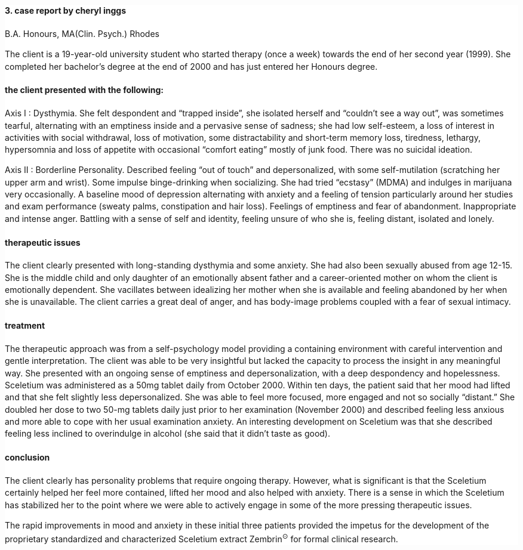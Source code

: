 #### 3. case report by cheryl inggs

B.A. Honours, MA(Clin. Psych.) Rhodes

The client is a 19-year-old university student who started therapy (once a week) towards the end of her second year (1999). She completed her bachelor’s degree at the end of 2000 and has just entered her Honours degree.

#### the client presented with the following:

Axis I : Dysthymia. She felt despondent and “trapped inside”, she isolated herself and “couldn’t see a way out”, was sometimes tearful, alternating with an emptiness inside and a pervasive sense of sadness; she had low self-esteem, a loss of interest in activities with social withdrawal, loss of motivation, some distractability and short-term memory loss, tiredness, lethargy, hypersomnia and loss of appetite with occasional “comfort eating” mostly of junk food. There was no suicidal ideation.

Axis II : Borderline Personality. Described feeling “out of touch” and depersonalized, with some self-mutilation (scratching her upper arm and wrist). Some impulse binge-drinking when socializing. She had tried “ecstasy” (MDMA) and indulges in marijuana very occasionally. A baseline mood of depression alternating with anxiety and a feeling of tension particularly around her studies and exam performance (sweaty palms, constipation and hair loss). Feelings of emptiness and fear of abandonment. Inappropriate and intense anger. Battling with a sense of self and identity, feeling unsure of who she is, feeling distant, isolated and lonely.

#### therapeutic issues

The client clearly presented with long-standing dysthymia and some anxiety. She had also been sexually abused from age 12-15. She is the middle child and only daughter of an emotionally absent father and a career-oriented mother on whom the client is emotionally dependent. She vacillates between idealizing her mother when she is available and feeling abandoned by her when she is unavailable. The client carries a great deal of anger, and has body-image problems coupled with a fear of sexual intimacy.

#### treatment

The therapeutic approach was from a self-psychology model providing a containing environment with careful intervention and gentle interpretation. The client was able to be very insightful but lacked the capacity to process the insight in any meaningful way. She presented with an ongoing sense of emptiness and depersonalization, with a deep despondency and hopelessness. Sceletium was administered as a 50mg tablet daily from October 2000. Within ten days, the patient said that her mood had lifted and that she felt slightly less depersonalized. She was able to feel more focused, more engaged and not so socially “distant.” She doubled her dose to two 50-mg tablets daily just prior to her examination (November 2000) and described feeling less anxious and more able to cope with her usual examination anxiety. An interesting development on Sceletium was that she described feeling less inclined to overindulge in alcohol (she said that it didn’t taste as good).

#### conclusion

The client clearly has personality problems that require ongoing therapy. However, what is significant is that the Sceletium certainly helped her feel more contained, lifted her mood and also helped with anxiety. There is a sense in which the Sceletium has stabilized her to the point where we were able to actively engage in some of the more pressing therapeutic issues.

The rapid improvements in mood and anxiety in these initial three patients provided the impetus for the development of the proprietary standardized and characterized Sceletium extract Zem$\mathsf { b r i n } ^ { \odot }$ for formal clinical research.
